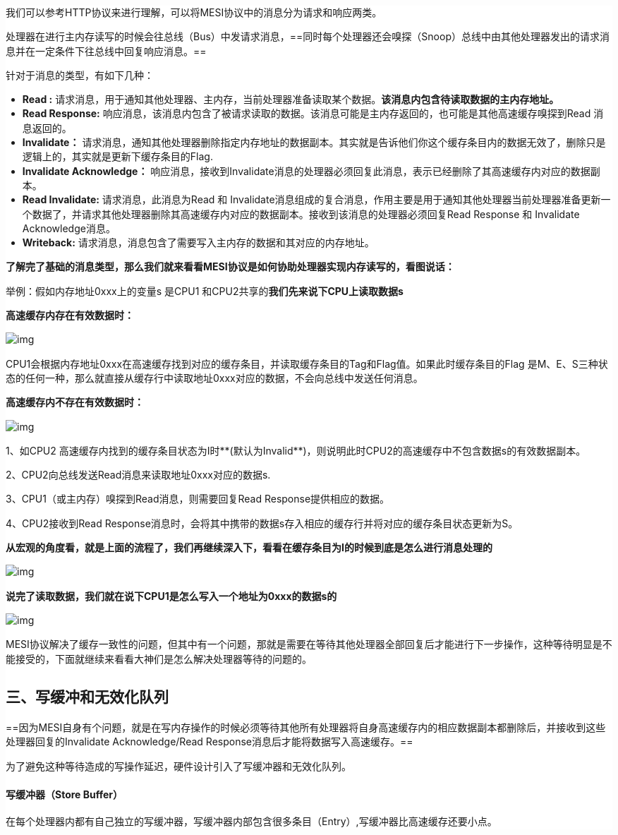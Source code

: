 我们可以参考HTTP协议来进行理解，可以将MESI协议中的消息分为请求和响应两类。

处理器在进行主内存读写的时候会往总线（Bus）中发请求消息，==同时每个处理器还会嗅探（Snoop）总线中由其他处理器发出的请求消息并在一定条件下往总线中回复响应消息。==

针对于消息的类型，有如下几种：

- **Read :** 请求消息，用于通知其他处理器、主内存，当前处理器准备读取某个数据。**该消息内包含待读取数据的主内存地址。**
- **Read Response:** 响应消息，该消息内包含了被请求读取的数据。该消息可能是主内存返回的，也可能是其他高速缓存嗅探到Read 消息返回的。
- **Invalidate：** 请求消息，通知其他处理器删除指定内存地址的数据副本。其实就是告诉他们你这个缓存条目内的数据无效了，删除只是逻辑上的，其实就是更新下缓存条目的Flag.
- **Invalidate Acknowledge：** 响应消息，接收到Invalidate消息的处理器必须回复此消息，表示已经删除了其高速缓存内对应的数据副本。
- **Read Invalidate:** 请求消息，此消息为Read 和 Invalidate消息组成的复合消息，作用主要是用于通知其他处理器当前处理器准备更新一个数据了，并请求其他处理器删除其高速缓存内对应的数据副本。接收到该消息的处理器必须回复Read Response 和 Invalidate Acknowledge消息。
- **Writeback:** 请求消息，消息包含了需要写入主内存的数据和其对应的内存地址。

**了解完了基础的消息类型，那么我们就来看看MESI协议是如何协助处理器实现内存读写的，看图说话：**

举例：假如内存地址0xxx上的变量s 是CPU1 和CPU2共享的**我们先来说下CPU上读取数据s**

**高速缓存内存在有效数据时：**

![img](https://gitee.com/studylihai/pic-repository/raw/master/%5Cimg/20201117161805.webp)

CPU1会根据内存地址0xxx在高速缓存找到对应的缓存条目，并读取缓存条目的Tag和Flag值。如果此时缓存条目的Flag 是M、E、S三种状态的任何一种，那么就直接从缓存行中读取地址0xxx对应的数据，不会向总线中发送任何消息。

**高速缓存内不存在有效数据时：**

![img](https://gitee.com/studylihai/pic-repository/raw/master/%5Cimg/20201117161800.webp)

1、如CPU2 高速缓存内找到的缓存条目状态为I时**(默认为Invalid**)，则说明此时CPU2的高速缓存中不包含数据s的有效数据副本。

2、CPU2向总线发送Read消息来读取地址0xxx对应的数据s.

3、CPU1（或主内存）嗅探到Read消息，则需要回复Read Response提供相应的数据。

4、CPU2接收到Read Response消息时，会将其中携带的数据s存入相应的缓存行并将对应的缓存条目状态更新为S。

**从宏观的角度看，就是上面的流程了，我们再继续深入下，看看在缓存条目为I的时候到底是怎么进行消息处理的**

![img](https://gitee.com/studylihai/pic-repository/raw/master/%5Cimg/20201117161755.webp)

**说完了读取数据，我们就在说下CPU1是怎么写入一个地址为0xxx的数据s的**

![img](https://gitee.com/studylihai/pic-repository/raw/master/%5Cimg/20201117161752.webp)

MESI协议解决了缓存一致性的问题，但其中有一个问题，那就是需要在等待其他处理器全部回复后才能进行下一步操作，这种等待明显是不能接受的，下面就继续来看看大神们是怎么解决处理器等待的问题的。

## 三、写缓冲和无效化队列

==因为MESI自身有个问题，就是在写内存操作的时候必须等待其他所有处理器将自身高速缓存内的相应数据副本都删除后，并接收到这些处理器回复的Invalidate Acknowledge/Read Response消息后才能将数据写入高速缓存。==

为了避免这种等待造成的写操作延迟，硬件设计引入了写缓冲器和无效化队列。

#### 写缓冲器（Store Buffer）

在每个处理器内都有自己独立的写缓冲器，写缓冲器内部包含很多条目（Entry）,写缓冲器比高速缓存还要小点。
